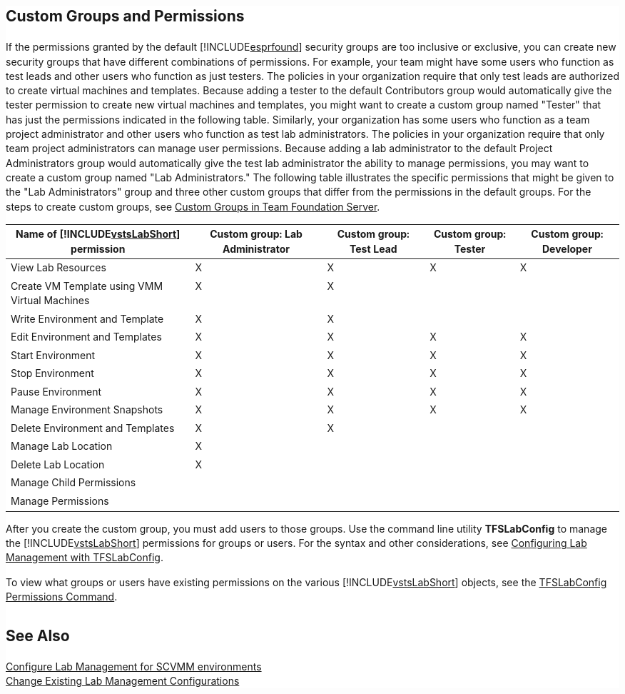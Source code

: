 ## Custom Groups and Permissions  
 If the permissions granted by the default [!INCLUDE[esprfound](../code-quality/includes/esprfound_md.md)] security groups are too inclusive or exclusive, you can create new security groups that have different combinations of permissions. For example, your team might have some users who function as test leads and other users who function as just testers. The policies in your organization require that only test leads are authorized to create virtual machines and templates. Because adding a tester to the default Contributors group would automatically give the tester permission to create new virtual machines and templates, you might want to create a custom group named "Tester" that has just the permissions indicated in the following table. Similarly, your organization has some users who function as a team project administrator and other users who function as test lab administrators. The policies in your organization require that only team project administrators can manage user permissions. Because adding a lab administrator to the default Project Administrators group would automatically give the test lab administrator the ability to manage permissions, you may want to create a custom group named "Lab Administrators." The following table illustrates the specific permissions that might be given to the "Lab Administrators" group and three other custom groups that differ from the permissions in the default groups. For the steps to create custom groups, see [Custom Groups in Team Foundation Server](../Topic/Custom%20Groups.md).  
  
|Name of [!INCLUDE[vstsLabShort](../test/includes/vstslabshort_md.md)] permission|Custom group: Lab Administrator|Custom group: Test Lead|Custom group: Tester|Custom group: Developer|  
|-------------------------------------------------------------------------------------|-------------------------------------|-----------------------------|--------------------------|-----------------------------|  
|View Lab Resources|X|X|X|X|  
|Create VM Template using VMM Virtual Machines|X|X|||  
|Write Environment and Template|X|X|||  
|Edit Environment and Templates|X|X|X|X|  
|Start Environment|X|X|X|X|  
|Stop Environment|X|X|X|X|  
|Pause Environment|X|X|X|X|  
|Manage Environment Snapshots|X|X|X|X|  
|Delete Environment and Templates|X|X|||  
|Manage Lab Location|X||||  
|Delete Lab Location|X||||  
|Manage Child Permissions|||||  
|Manage Permissions|||||  
  
 After you create the custom group, you must add users to those groups. Use the command line utility **TFSLabConfig** to manage the [!INCLUDE[vstsLabShort](../test/includes/vstslabshort_md.md)] permissions for groups or users. For the syntax and other considerations, see [Configuring Lab Management with TFSLabConfig](http://msdn.microsoft.com/en-us/28da1061-5a31-4e8b-96a7-116dfed55632).  
  
 To view what groups or users have existing permissions on the various [!INCLUDE[vstsLabShort](../test/includes/vstslabshort_md.md)] objects, see the [TFSLabConfig Permissions Command](http://msdn.microsoft.com/en-us/15d32934-2784-42c6-9b08-c505002112e6).  
  
## See Also  
 [Configure Lab Management for SCVMM environments](../test/configure-lab-management-for-scvmm-environments.md)   
 [Change Existing Lab Management Configurations](../test/change-existing-lab-management-configurations.md)